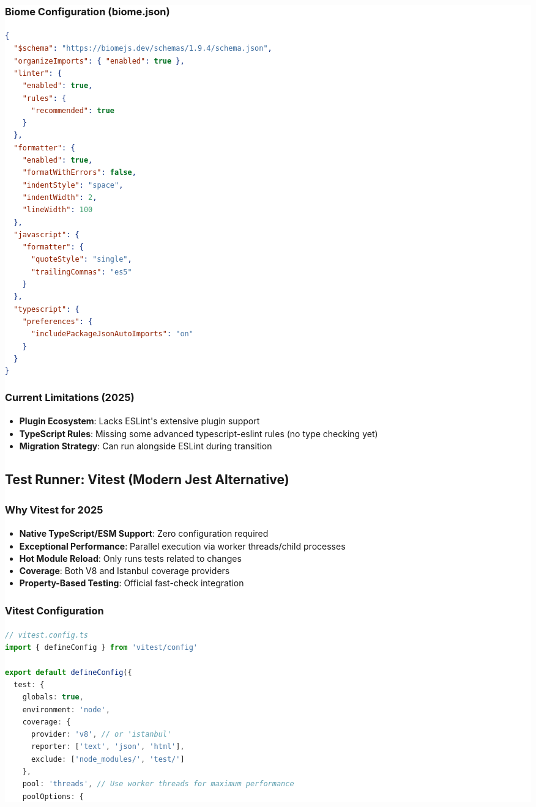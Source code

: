 ### Biome Configuration (biome.json)
```json
{
  "$schema": "https://biomejs.dev/schemas/1.9.4/schema.json",
  "organizeImports": { "enabled": true },
  "linter": {
    "enabled": true,
    "rules": {
      "recommended": true
    }
  },
  "formatter": {
    "enabled": true,
    "formatWithErrors": false,
    "indentStyle": "space",
    "indentWidth": 2,
    "lineWidth": 100
  },
  "javascript": {
    "formatter": {
      "quoteStyle": "single",
      "trailingCommas": "es5"
    }
  },
  "typescript": {
    "preferences": {
      "includePackageJsonAutoImports": "on"
    }
  }
}
```

### Current Limitations (2025)
- **Plugin Ecosystem**: Lacks ESLint's extensive plugin support
- **TypeScript Rules**: Missing some advanced typescript-eslint rules (no type checking yet)
- **Migration Strategy**: Can run alongside ESLint during transition

## Test Runner: Vitest (Modern Jest Alternative)

### Why Vitest for 2025
- **Native TypeScript/ESM Support**: Zero configuration required
- **Exceptional Performance**: Parallel execution via worker threads/child processes
- **Hot Module Reload**: Only runs tests related to changes
- **Coverage**: Both V8 and Istanbul coverage providers
- **Property-Based Testing**: Official fast-check integration

### Vitest Configuration
```typescript
// vitest.config.ts
import { defineConfig } from 'vitest/config'

export default defineConfig({
  test: {
    globals: true,
    environment: 'node',
    coverage: {
      provider: 'v8', // or 'istanbul'
      reporter: ['text', 'json', 'html'],
      exclude: ['node_modules/', 'test/']
    },
    pool: 'threads', // Use worker threads for maximum performance
    poolOptions: {
```